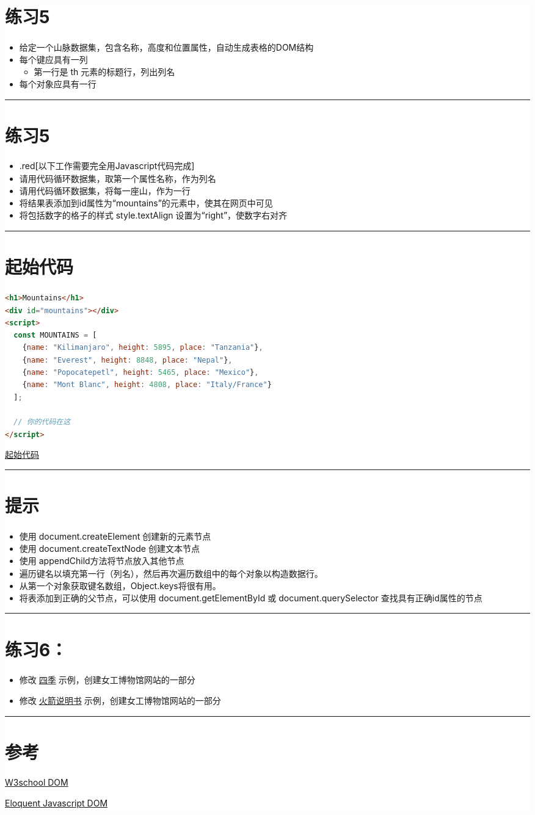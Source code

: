 # 练习5

- 给定一个山脉数据集，包含名称，高度和位置属性，自动生成表格的DOM结构
- 每个键应具有一列
  - 第一行是 th 元素的标题行，列出列名
- 每个对象应具有一行

---
# 练习5

- .red[以下工作需要完全用Javascript代码完成]
- 请用代码循环数据集，取第一个属性名称，作为列名
- 请用代码循环数据集，将每一座山，作为一行
- 将结果表添加到id属性为“mountains”的元素中，使其在网页中可见
- 将包括数字的格子的样式 style.textAlign 设置为“right”，使数字右对齐

---
# 起始代码

```html
<h1>Mountains</h1>
<div id="mountains"></div>
<script>
  const MOUNTAINS = [
    {name: "Kilimanjaro", height: 5895, place: "Tanzania"},
    {name: "Everest", height: 8848, place: "Nepal"},
    {name: "Popocatepetl", height: 5465, place: "Mexico"},
    {name: "Mont Blanc", height: 4808, place: "Italy/France"}
  ];

  // 你的代码在这
</script>

```
[起始代码](../js-dom/mountain.html)

---
# 提示

- 使用 document.createElement 创建新的元素节点
- 使用 document.createTextNode 创建文本节点
- 使用 appendChild方法将节点放入其他节点
- 遍历键名以填充第一行（列名），然后再次遍历数组中的每个对象以构造数据行。
- 从第一个对象获取键名数组，Object.keys将很有用。
- 将表添加到正确的父节点，可以使用 document.getElementById 或 document.querySelector 查找具有正确id属性的节点

---
# 练习6：

- 修改 [四季](../js-dom/seasons/index.html) 示例，创建女工博物馆网站的一部分

- 修改 [火箭说明书](../js-dom/rocket/index.html) 示例，创建女工博物馆网站的一部分

---
# 参考

[W3school DOM](https://www.w3school.com.cn/js-dom/js_htmldom.asp)

[Eloquent Javascript DOM](https://eloquentjavascript.net/14_dom.html)

